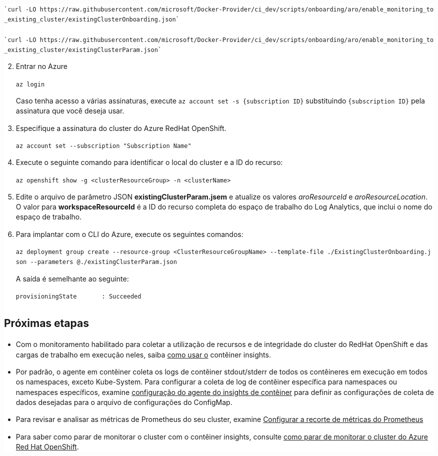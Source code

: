     `curl -LO https://raw.githubusercontent.com/microsoft/Docker-Provider/ci_dev/scripts/onboarding/aro/enable_monitoring_to_existing_cluster/existingClusterOnboarding.json`

    `curl -LO https://raw.githubusercontent.com/microsoft/Docker-Provider/ci_dev/scripts/onboarding/aro/enable_monitoring_to_existing_cluster/existingClusterParam.json`

2. Entrar no Azure

    ```azurecli
    az login
    ```

    Caso tenha acesso a várias assinaturas, execute `az account set -s {subscription ID}` substituindo `{subscription ID}` pela assinatura que você deseja usar.

3. Especifique a assinatura do cluster do Azure RedHat OpenShift.

    ```azurecli
    az account set --subscription "Subscription Name"  
    ```

4. Execute o seguinte comando para identificar o local do cluster e a ID do recurso:

    ```azurecli
    az openshift show -g <clusterResourceGroup> -n <clusterName>
    ```

5. Edite o arquivo de parâmetro JSON **existingClusterParam.jsem** e atualize os valores *aroResourceId* e *aroResourceLocation*. O valor para **workspaceResourceId** é a ID do recurso completa do espaço de trabalho do Log Analytics, que inclui o nome do espaço de trabalho.

6. Para implantar com o CLI do Azure, execute os seguintes comandos:

    ```azurecli
    az deployment group create --resource-group <ClusterResourceGroupName> --template-file ./ExistingClusterOnboarding.json --parameters @./existingClusterParam.json
    ```

    A saída é semelhante ao seguinte:

    ```output
    provisioningState       : Succeeded
    ```

## <a name="next-steps"></a>Próximas etapas

- Com o monitoramento habilitado para coletar a utilização de recursos e de integridade do cluster do RedHat OpenShift e das cargas de trabalho em execução neles, saiba [como usar o](container-insights-analyze.md) contêiner insights.

- Por padrão, o agente em contêiner coleta os logs de contêiner stdout/stderr de todos os contêineres em execução em todos os namespaces, exceto Kube-System. Para configurar a coleta de log de contêiner específica para namespaces ou namespaces específicos, examine [configuração do agente do insights de contêiner](container-insights-agent-config.md) para definir as configurações de coleta de dados desejadas para o arquivo de configurações do ConfigMap.

- Para revisar e analisar as métricas de Prometheus do seu cluster, examine [Configurar a recorte de métricas do Prometheus](container-insights-prometheus-integration.md)

- Para saber como parar de monitorar o cluster com o contêiner insights, consulte [como parar de monitorar o cluster do Azure Red Hat OpenShift](./container-insights-optout-openshift-v3.md).